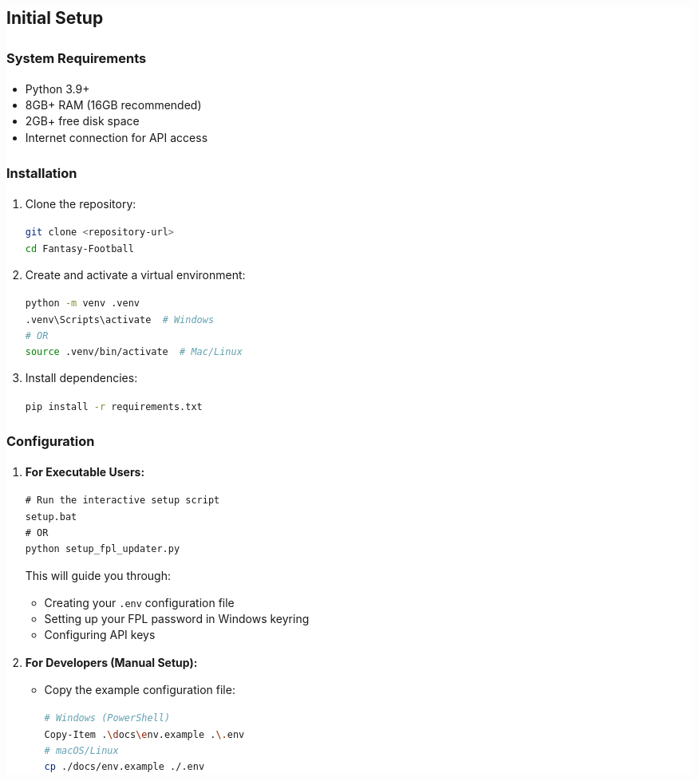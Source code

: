 ## Initial Setup

### System Requirements

- Python 3.9+
- 8GB+ RAM (16GB recommended)
- 2GB+ free disk space
- Internet connection for API access

### Installation

1. Clone the repository:
   ```bash
   git clone <repository-url>
   cd Fantasy-Football
   ```

2. Create and activate a virtual environment:
   ```bash
   python -m venv .venv
   .venv\Scripts\activate  # Windows
   # OR
   source .venv/bin/activate  # Mac/Linux
   ```

3. Install dependencies:
   ```bash
   pip install -r requirements.txt
   ```

### Configuration

1. **For Executable Users:**
   ```cmd
   # Run the interactive setup script
   setup.bat
   # OR
   python setup_fpl_updater.py
   ```

   This will guide you through:
   - Creating your `.env` configuration file
   - Setting up your FPL password in Windows keyring
   - Configuring API keys

2. **For Developers (Manual Setup):**
   - Copy the example configuration file:
     ```bash
     # Windows (PowerShell)
     Copy-Item .\docs\env.example .\.env
     # macOS/Linux
     cp ./docs/env.example ./.env
     ```
